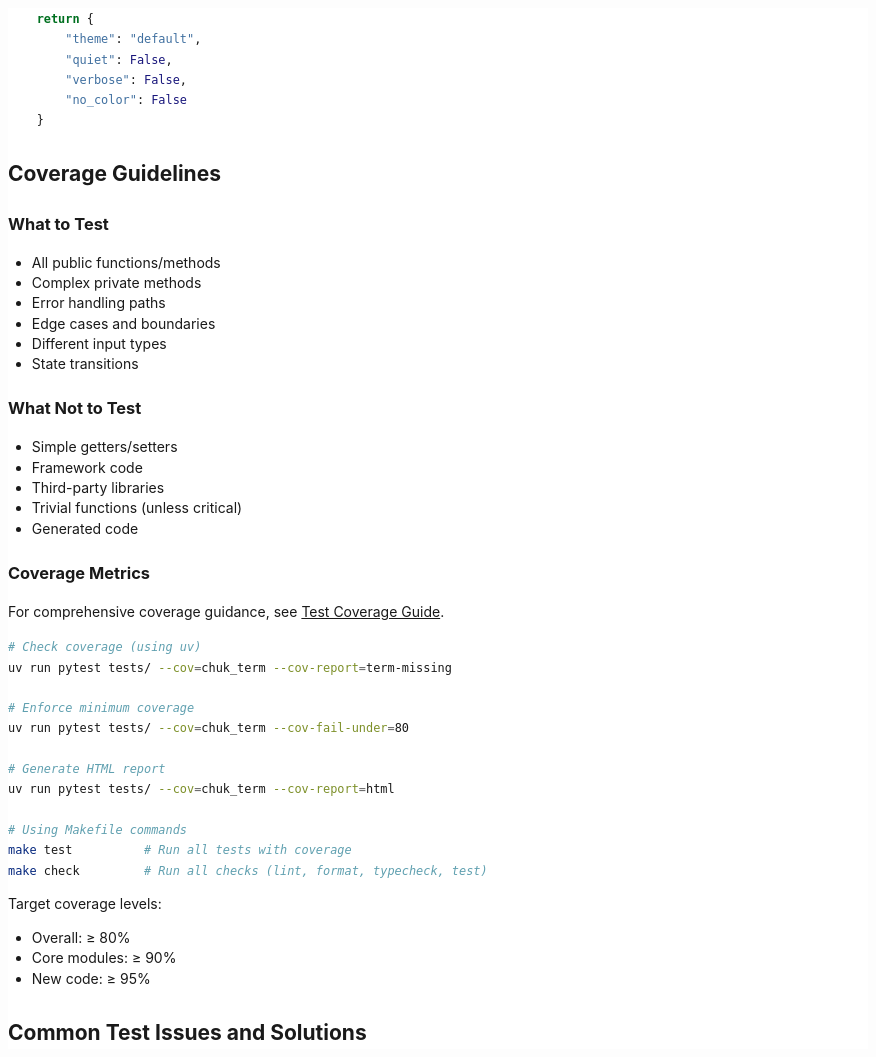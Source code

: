 ```python
    return {
        "theme": "default",
        "quiet": False,
        "verbose": False,
        "no_color": False
    }
```

## Coverage Guidelines

### What to Test
- All public functions/methods
- Complex private methods
- Error handling paths
- Edge cases and boundaries
- Different input types
- State transitions

### What Not to Test
- Simple getters/setters
- Framework code
- Third-party libraries
- Trivial functions (unless critical)
- Generated code

### Coverage Metrics

For comprehensive coverage guidance, see [Test Coverage Guide](./TEST_COVERAGE.md).

```bash
# Check coverage (using uv)
uv run pytest tests/ --cov=chuk_term --cov-report=term-missing

# Enforce minimum coverage
uv run pytest tests/ --cov=chuk_term --cov-fail-under=80

# Generate HTML report
uv run pytest tests/ --cov=chuk_term --cov-report=html

# Using Makefile commands
make test          # Run all tests with coverage
make check         # Run all checks (lint, format, typecheck, test)
```

Target coverage levels:
- Overall: ≥ 80%
- Core modules: ≥ 90%
- New code: ≥ 95%

## Common Test Issues and Solutions

